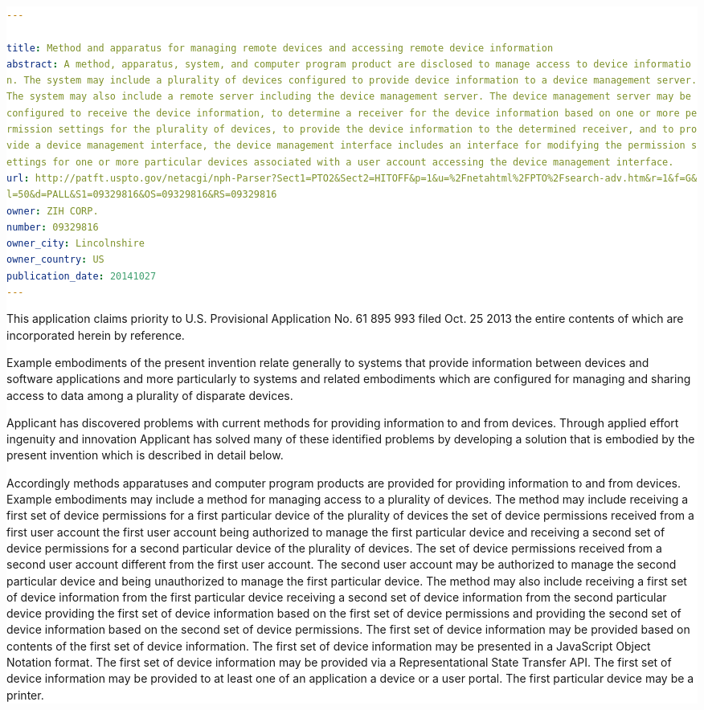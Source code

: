 ```yaml
---

title: Method and apparatus for managing remote devices and accessing remote device information
abstract: A method, apparatus, system, and computer program product are disclosed to manage access to device information. The system may include a plurality of devices configured to provide device information to a device management server. The system may also include a remote server including the device management server. The device management server may be configured to receive the device information, to determine a receiver for the device information based on one or more permission settings for the plurality of devices, to provide the device information to the determined receiver, and to provide a device management interface, the device management interface includes an interface for modifying the permission settings for one or more particular devices associated with a user account accessing the device management interface.
url: http://patft.uspto.gov/netacgi/nph-Parser?Sect1=PTO2&Sect2=HITOFF&p=1&u=%2Fnetahtml%2FPTO%2Fsearch-adv.htm&r=1&f=G&l=50&d=PALL&S1=09329816&OS=09329816&RS=09329816
owner: ZIH CORP.
number: 09329816
owner_city: Lincolnshire
owner_country: US
publication_date: 20141027
---
```

This application claims priority to U.S. Provisional Application No. 61 895 993 filed Oct. 25 2013 the entire contents of which are incorporated herein by reference.

Example embodiments of the present invention relate generally to systems that provide information between devices and software applications and more particularly to systems and related embodiments which are configured for managing and sharing access to data among a plurality of disparate devices.

Applicant has discovered problems with current methods for providing information to and from devices. Through applied effort ingenuity and innovation Applicant has solved many of these identified problems by developing a solution that is embodied by the present invention which is described in detail below.

Accordingly methods apparatuses and computer program products are provided for providing information to and from devices. Example embodiments may include a method for managing access to a plurality of devices. The method may include receiving a first set of device permissions for a first particular device of the plurality of devices the set of device permissions received from a first user account the first user account being authorized to manage the first particular device and receiving a second set of device permissions for a second particular device of the plurality of devices. The set of device permissions received from a second user account different from the first user account. The second user account may be authorized to manage the second particular device and being unauthorized to manage the first particular device. The method may also include receiving a first set of device information from the first particular device receiving a second set of device information from the second particular device providing the first set of device information based on the first set of device permissions and providing the second set of device information based on the second set of device permissions. The first set of device information may be provided based on contents of the first set of device information. The first set of device information may be presented in a JavaScript Object Notation format. The first set of device information may be provided via a Representational State Transfer API. The first set of device information may be provided to at least one of an application a device or a user portal. The first particular device may be a printer.
